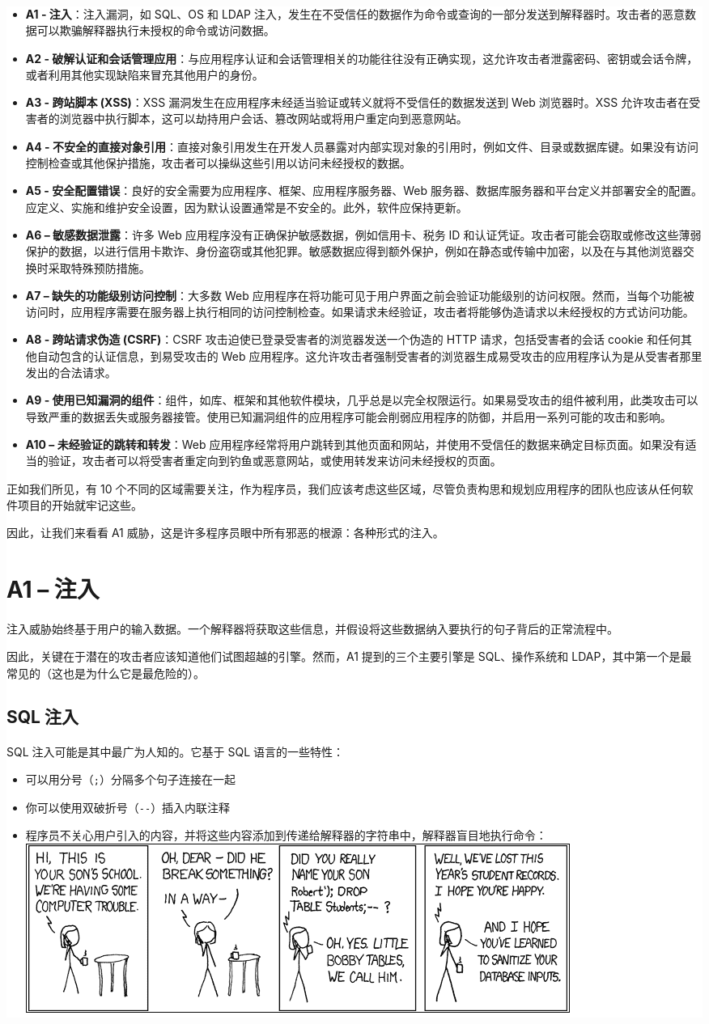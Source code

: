 +   **A1 - 注入**：注入漏洞，如 SQL、OS 和 LDAP 注入，发生在不受信任的数据作为命令或查询的一部分发送到解释器时。攻击者的恶意数据可以欺骗解释器执行未授权的命令或访问数据。

+   **A2 - 破解认证和会话管理应用**：与应用程序认证和会话管理相关的功能往往没有正确实现，这允许攻击者泄露密码、密钥或会话令牌，或者利用其他实现缺陷来冒充其他用户的身份。

+   **A3 - 跨站脚本 (XSS)**：XSS 漏洞发生在应用程序未经适当验证或转义就将不受信任的数据发送到 Web 浏览器时。XSS 允许攻击者在受害者的浏览器中执行脚本，这可以劫持用户会话、篡改网站或将用户重定向到恶意网站。

+   **A4 - 不安全的直接对象引用**：直接对象引用发生在开发人员暴露对内部实现对象的引用时，例如文件、目录或数据库键。如果没有访问控制检查或其他保护措施，攻击者可以操纵这些引用以访问未经授权的数据。

+   **A5 - 安全配置错误**：良好的安全需要为应用程序、框架、应用程序服务器、Web 服务器、数据库服务器和平台定义并部署安全的配置。应定义、实施和维护安全设置，因为默认设置通常是不安全的。此外，软件应保持更新。

+   **A6 – 敏感数据泄露**：许多 Web 应用程序没有正确保护敏感数据，例如信用卡、税务 ID 和认证凭证。攻击者可能会窃取或修改这些薄弱保护的数据，以进行信用卡欺诈、身份盗窃或其他犯罪。敏感数据应得到额外保护，例如在静态或传输中加密，以及在与其他浏览器交换时采取特殊预防措施。

+   **A7 – 缺失的功能级别访问控制**：大多数 Web 应用程序在将功能可见于用户界面之前会验证功能级别的访问权限。然而，当每个功能被访问时，应用程序需要在服务器上执行相同的访问控制检查。如果请求未经验证，攻击者将能够伪造请求以未经授权的方式访问功能。

+   **A8 - 跨站请求伪造 (CSRF)**：CSRF 攻击迫使已登录受害者的浏览器发送一个伪造的 HTTP 请求，包括受害者的会话 cookie 和任何其他自动包含的认证信息，到易受攻击的 Web 应用程序。这允许攻击者强制受害者的浏览器生成易受攻击的应用程序认为是从受害者那里发出的合法请求。

+   **A9 - 使用已知漏洞的组件**：组件，如库、框架和其他软件模块，几乎总是以完全权限运行。如果易受攻击的组件被利用，此类攻击可以导致严重的数据丢失或服务器接管。使用已知漏洞组件的应用程序可能会削弱应用程序的防御，并启用一系列可能的攻击和影响。

+   **A10 – 未经验证的跳转和转发**：Web 应用程序经常将用户跳转到其他页面和网站，并使用不受信任的数据来确定目标页面。如果没有适当的验证，攻击者可以将受害者重定向到钓鱼或恶意网站，或使用转发来访问未经授权的页面。

正如我们所见，有 10 个不同的区域需要关注，作为程序员，我们应该考虑这些区域，尽管负责构思和规划应用程序的团队也应该从任何软件项目的开始就牢记这些。

因此，让我们来看看 A1 威胁，这是许多程序员眼中所有邪恶的根源：各种形式的注入。

# A1 – 注入

注入威胁始终基于用户的输入数据。一个解释器将获取这些信息，并假设将这些数据纳入要执行的句子背后的正常流程中。

因此，关键在于潜在的攻击者应该知道他们试图超越的引擎。然而，A1 提到的三个主要引擎是 SQL、操作系统和 LDAP，其中第一个是最常见的（这也是为什么它是最危险的）。

## SQL 注入

SQL 注入可能是其中最广为人知的。它基于 SQL 语言的一些特性：

+   可以用分号（`;`）分隔多个句子连接在一起

+   你可以使用双破折号（`--`）插入内联注释

+   程序员不关心用户引入的内容，并将这些内容添加到传递给解释器的字符串中，解释器盲目地执行命令：![SQL 注入](img/image00647.jpeg)
